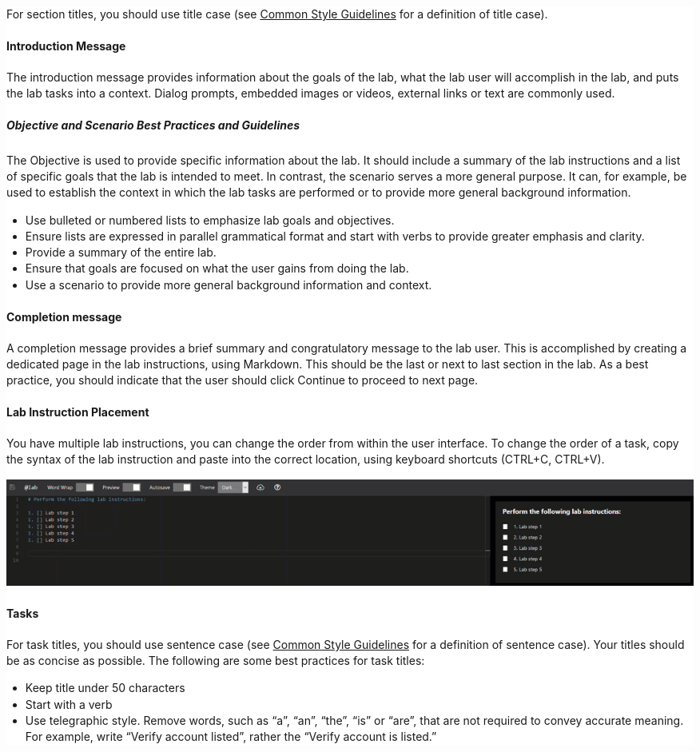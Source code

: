 For section titles, you should use title case (see [Common Style Guidelines](#common-style-guidelines) for a definition of title case).

#### Introduction Message

The introduction message provides information about the goals of the lab, what the lab user will accomplish in the lab, and puts the lab tasks into a context. Dialog prompts, embedded images or videos, external links or text are commonly used.

##### Objective and Scenario Best Practices and Guidelines

The Objective is used to provide specific information about the lab. It should include a summary of the lab instructions and a list of specific goals that the lab is intended to meet. In contrast, the scenario serves a more general purpose. It can, for example, be used to establish the context in which the lab tasks are performed or to provide more general background information.

- Use bulleted or numbered lists to emphasize lab goals and objectives.
- Ensure lists are expressed in parallel grammatical format and start with verbs to provide greater emphasis and clarity.
- Provide a summary of the entire lab.
- Ensure that goals are focused on what the user gains from doing the lab.
- Use a scenario to provide more general background information and context.

#### Completion message

A completion message provides a brief summary and congratulatory message to the lab user. This is accomplished by creating a dedicated page in the lab instructions, using Markdown. This should be the last or next to last section in the lab. As a best practice, you should indicate that the user should click Continue to proceed to next page.

#### Lab Instruction Placement

You have multiple lab instructions, you can change the order from within the user interface. To change the order of a task, copy the syntax of the lab instruction and paste into the correct location, using keyboard shortcuts (CTRL+C, CTRL+V).

![](images/move-lab-instruction.gif "Moving lab instructions")

#### Tasks

For task titles, you should use sentence case (see [Common Style Guidelines](#common-style-guidelines) for a definition of sentence case).
Your titles should be as concise as possible. The following are some best practices for task titles:

- Keep title under 50 characters
- Start with a verb
- Use telegraphic style. Remove words, such as “a”, “an”, “the”, “is”
  or “are”, that are not required to convey accurate meaning. For
  example, write “Verify account listed”, rather the “Verify account
  is listed.”
